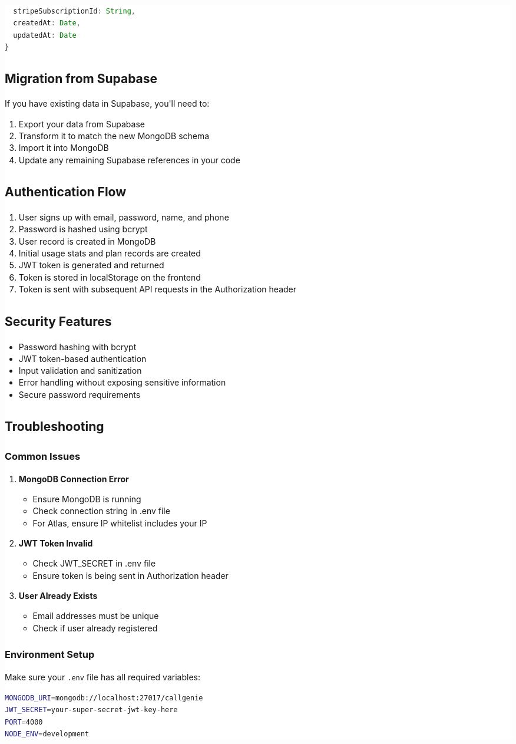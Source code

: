```javascript
  stripeSubscriptionId: String,
  createdAt: Date,
  updatedAt: Date
}
```

## Migration from Supabase

If you have existing data in Supabase, you'll need to:

1. Export your data from Supabase
2. Transform it to match the new MongoDB schema
3. Import it into MongoDB
4. Update any remaining Supabase references in your code

## Authentication Flow

1. User signs up with email, password, name, and phone
2. Password is hashed using bcrypt
3. User record is created in MongoDB
4. Initial usage stats and plan records are created
5. JWT token is generated and returned
6. Token is stored in localStorage on the frontend
7. Token is sent with subsequent API requests in the Authorization header

## Security Features

- Password hashing with bcrypt
- JWT token-based authentication
- Input validation and sanitization
- Error handling without exposing sensitive information
- Secure password requirements

## Troubleshooting

### Common Issues

1. **MongoDB Connection Error**
   - Ensure MongoDB is running
   - Check connection string in .env file
   - For Atlas, ensure IP whitelist includes your IP

2. **JWT Token Invalid**
   - Check JWT_SECRET in .env file
   - Ensure token is being sent in Authorization header

3. **User Already Exists**
   - Email addresses must be unique
   - Check if user already registered

### Environment Setup
Make sure your `.env` file has all required variables:
```bash
MONGODB_URI=mongodb://localhost:27017/callgenie
JWT_SECRET=your-super-secret-jwt-key-here
PORT=4000
NODE_ENV=development
```
